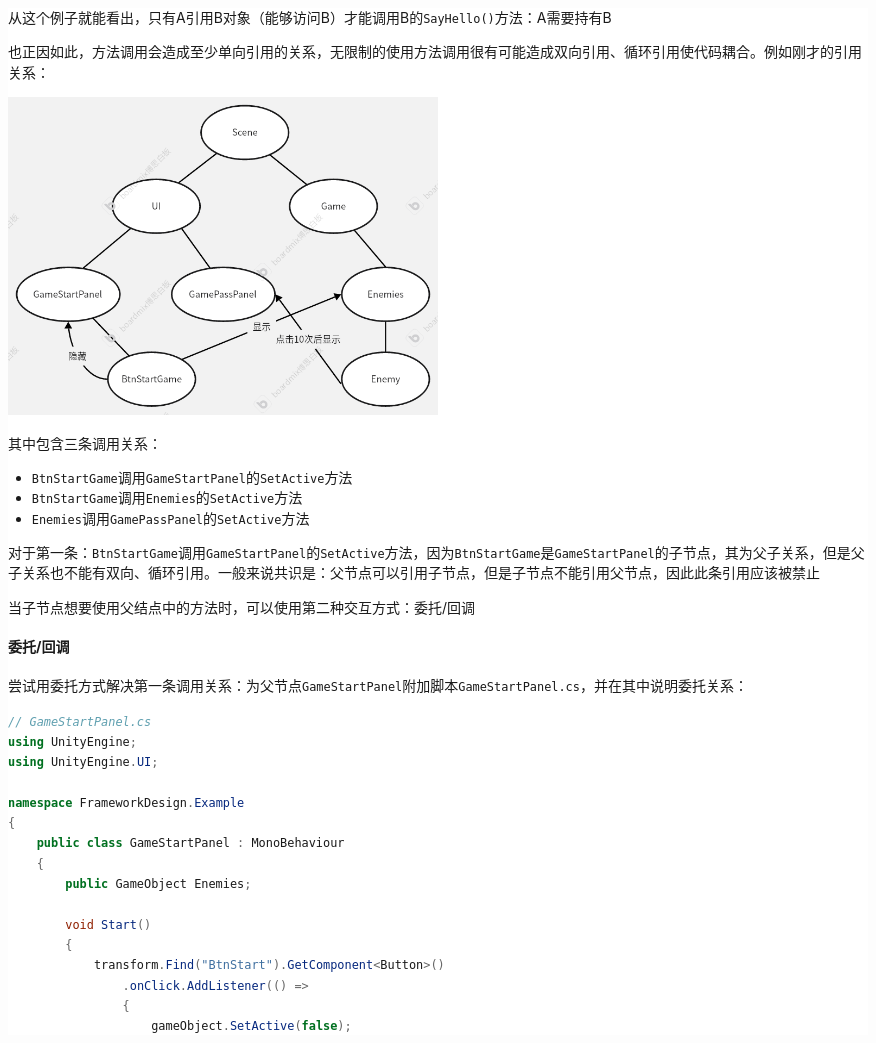 从这个例子就能看出，只有A引用B对象（能够访问B）才能调用B的`SayHello()`方法：A需要持有B

也正因如此，方法调用会造成至少单向引用的关系，无限制的使用方法调用很有可能造成双向引用、循环引用使代码耦合。例如刚才的引用关系：

<img src=".\StructureDesignPic\image-4.png" width="50%" height="50%"/>

其中包含三条调用关系：

- `BtnStartGame`调用`GameStartPanel`的`SetActive`方法
- `BtnStartGame`调用`Enemies`的`SetActive`方法
- `Enemies`调用`GamePassPanel`的`SetActive`方法

对于第一条：`BtnStartGame`调用`GameStartPanel`的`SetActive`方法，因为`BtnStartGame`是`GameStartPanel`的子节点，其为父子关系，但是父子关系也不能有双向、循环引用。一般来说共识是：父节点可以引用子节点，但是子节点不能引用父节点，因此此条引用应该被禁止

当子节点想要使用父结点中的方法时，可以使用第二种交互方式：委托/回调

#### 委托/回调

尝试用委托方式解决第一条调用关系：为父节点`GameStartPanel`附加脚本`GameStartPanel.cs`，并在其中说明委托关系：

```csharp
// GameStartPanel.cs
using UnityEngine;
using UnityEngine.UI;

namespace FrameworkDesign.Example
{
    public class GameStartPanel : MonoBehaviour
    {
        public GameObject Enemies;

        void Start()
        {
            transform.Find("BtnStart").GetComponent<Button>()
                .onClick.AddListener(() =>
                {
                    gameObject.SetActive(false);
```